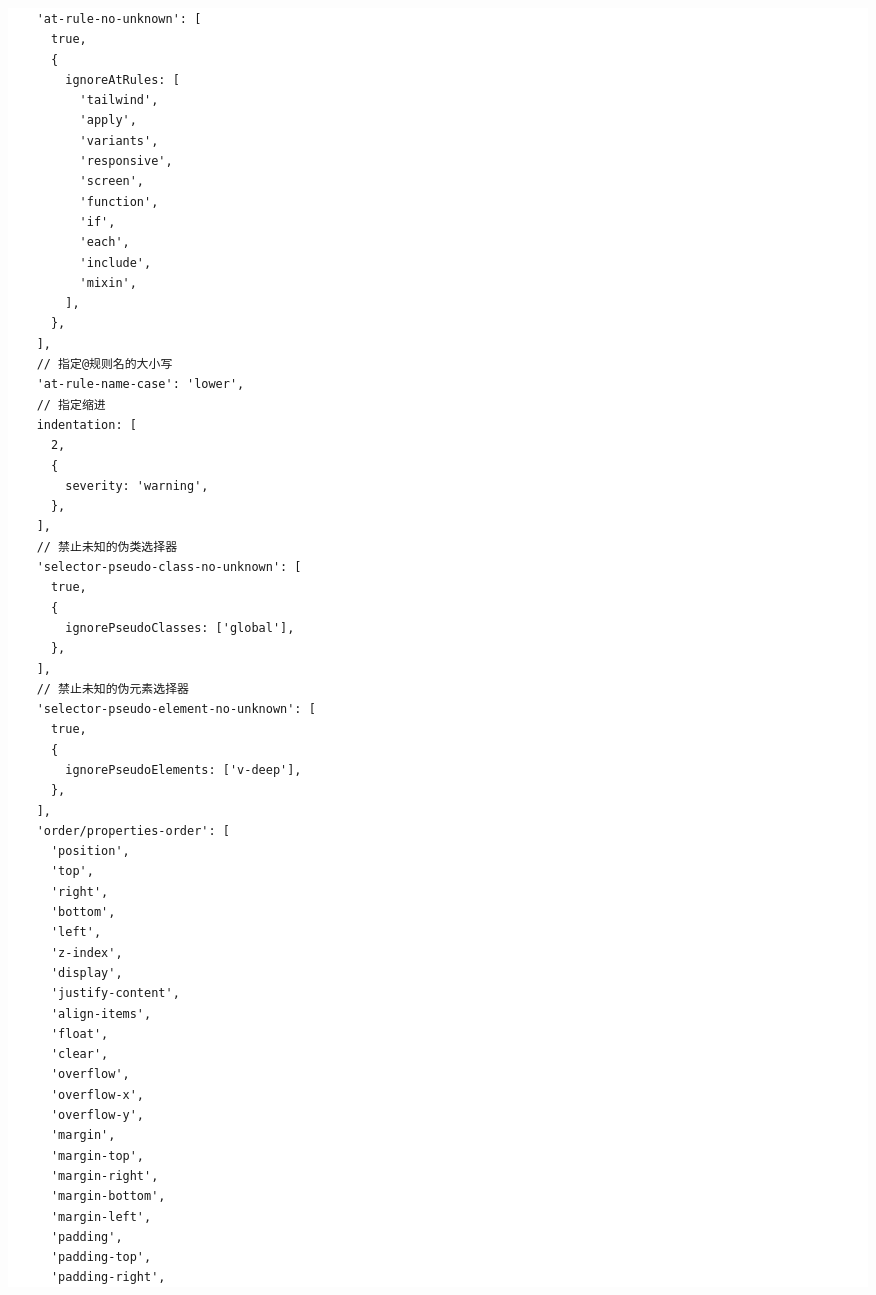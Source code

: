 ```
    'at-rule-no-unknown': [
      true,
      {
        ignoreAtRules: [
          'tailwind',
          'apply',
          'variants',
          'responsive',
          'screen',
          'function',
          'if',
          'each',
          'include',
          'mixin',
        ],
      },
    ],
    // 指定@规则名的大小写
    'at-rule-name-case': 'lower',
    // 指定缩进
    indentation: [
      2,
      {
        severity: 'warning',
      },
    ],
    // 禁止未知的伪类选择器
    'selector-pseudo-class-no-unknown': [
      true,
      {
        ignorePseudoClasses: ['global'],
      },
    ],
    // 禁止未知的伪元素选择器
    'selector-pseudo-element-no-unknown': [
      true,
      {
        ignorePseudoElements: ['v-deep'],
      },
    ],
    'order/properties-order': [
      'position',
      'top',
      'right',
      'bottom',
      'left',
      'z-index',
      'display',
      'justify-content',
      'align-items',
      'float',
      'clear',
      'overflow',
      'overflow-x',
      'overflow-y',
      'margin',
      'margin-top',
      'margin-right',
      'margin-bottom',
      'margin-left',
      'padding',
      'padding-top',
      'padding-right',
```